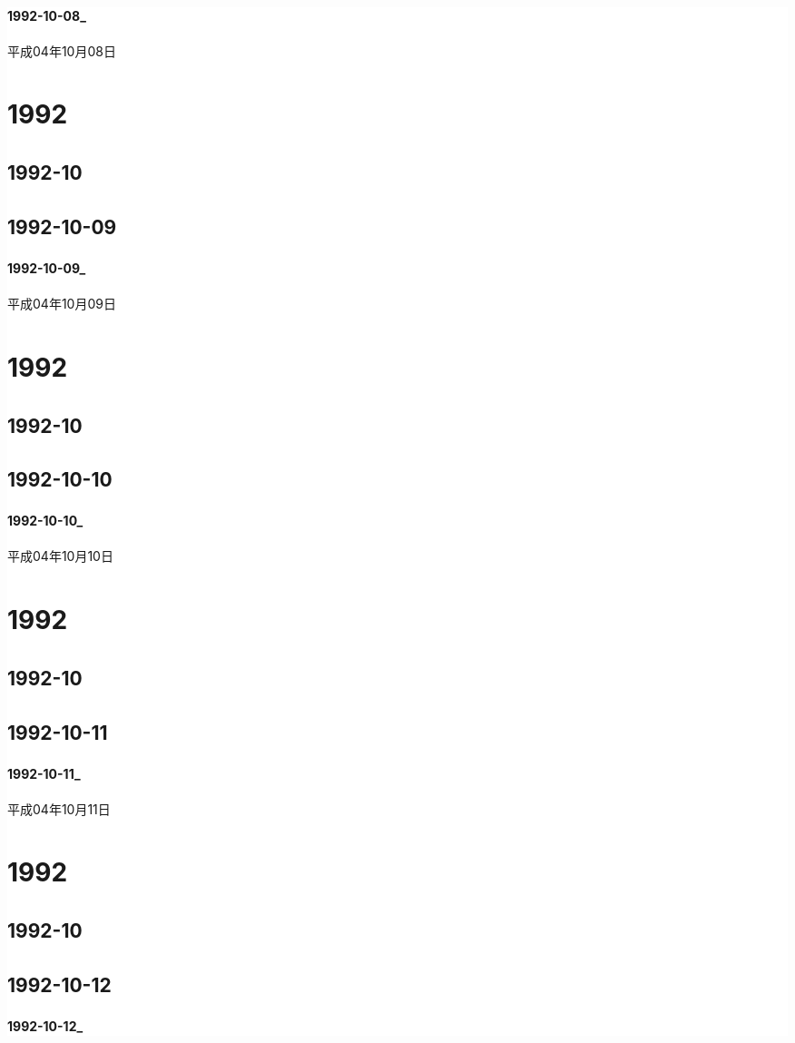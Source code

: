 #### 1992-10-08_

平成04年10月08日


# 1992

## 1992-10

## 1992-10-09

#### 1992-10-09_

平成04年10月09日


# 1992

## 1992-10

## 1992-10-10

#### 1992-10-10_

平成04年10月10日


# 1992

## 1992-10

## 1992-10-11

#### 1992-10-11_

平成04年10月11日


# 1992

## 1992-10

## 1992-10-12

#### 1992-10-12_
